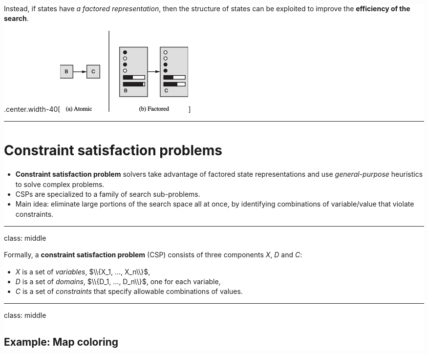 Instead, if states have *a factored representation*, then the structure of states can be exploited to improve the **efficiency of the search**.

.center.width-40[![](figures/lec2b/atomic-factored.png)]


---

# Constraint satisfaction problems

- **Constraint satisfaction problem**  solvers take advantage of factored state representations and use *general-purpose* heuristics to solve complex problems.
- CSPs are specialized to a family of search sub-problems.
- Main idea: eliminate large portions of the search space all at once, by identifying combinations of variable/value that violate constraints.

---

class: middle

Formally, a **constraint satisfaction problem** (CSP) consists of three components $X$, $D$ and $C$:

- $X$ is a set of *variables*, $\\{X_1, ..., X_n\\}$,
- $D$ is a set of *domains*, $\\{D_1, ..., D_n\\}$, one for each variable,
- $C$ is a set of *constraints* that specify  allowable combinations of values.

---

class: middle

## Example: Map coloring
